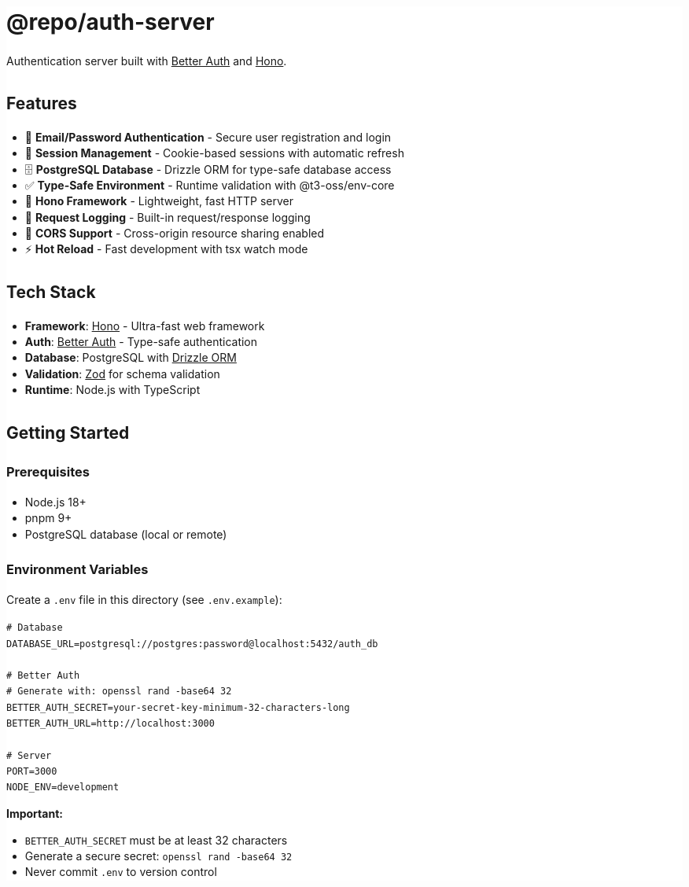 # @repo/auth-server

Authentication server built with [Better Auth](https://www.better-auth.com/) and [Hono](https://hono.dev/).

## Features

- 🔐 **Email/Password Authentication** - Secure user registration and login
- 🍪 **Session Management** - Cookie-based sessions with automatic refresh
- 🗄️ **PostgreSQL Database** - Drizzle ORM for type-safe database access
- ✅ **Type-Safe Environment** - Runtime validation with @t3-oss/env-core
- 🚀 **Hono Framework** - Lightweight, fast HTTP server
- 📝 **Request Logging** - Built-in request/response logging
- 🔄 **CORS Support** - Cross-origin resource sharing enabled
- ⚡ **Hot Reload** - Fast development with tsx watch mode

## Tech Stack

- **Framework**: [Hono](https://hono.dev/) - Ultra-fast web framework
- **Auth**: [Better Auth](https://www.better-auth.com/) - Type-safe authentication
- **Database**: PostgreSQL with [Drizzle ORM](https://orm.drizzle.team/)
- **Validation**: [Zod](https://zod.dev/) for schema validation
- **Runtime**: Node.js with TypeScript

## Getting Started

### Prerequisites

- Node.js 18+ 
- pnpm 9+
- PostgreSQL database (local or remote)

### Environment Variables

Create a `.env` file in this directory (see `.env.example`):

```env
# Database
DATABASE_URL=postgresql://postgres:password@localhost:5432/auth_db

# Better Auth
# Generate with: openssl rand -base64 32
BETTER_AUTH_SECRET=your-secret-key-minimum-32-characters-long
BETTER_AUTH_URL=http://localhost:3000

# Server
PORT=3000
NODE_ENV=development
```

**Important:** 
- `BETTER_AUTH_SECRET` must be at least 32 characters
- Generate a secure secret: `openssl rand -base64 32`
- Never commit `.env` to version control
